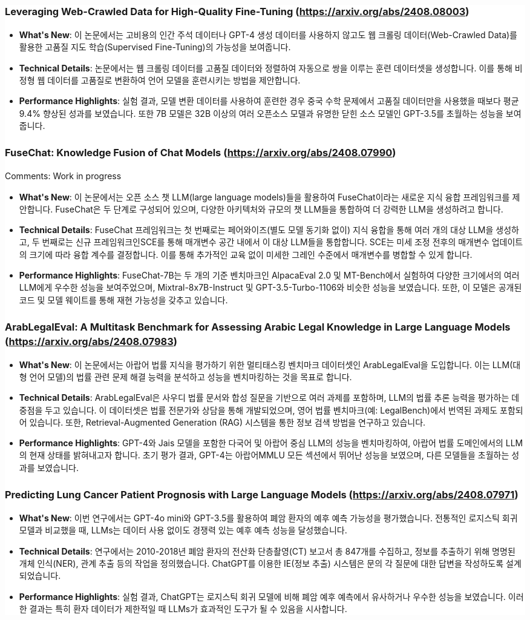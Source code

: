 ### Leveraging Web-Crawled Data for High-Quality Fine-Tuning (https://arxiv.org/abs/2408.08003)
- **What's New**: 이 논문에서는 고비용의 인간 주석 데이터나 GPT-4 생성 데이터를 사용하지 않고도 웹 크롤링 데이터(Web-Crawled Data)를 활용한 고품질 지도 학습(Supervised Fine-Tuning)의 가능성을 보여줍니다.

- **Technical Details**: 논문에서는 웹 크롤링 데이터를 고품질 데이터와 정렬하여 자동으로 쌍을 이루는 훈련 데이터셋을 생성합니다. 이를 통해 비정형 웹 데이터를 고품질로 변환하여 언어 모델을 훈련시키는 방법을 제안합니다.

- **Performance Highlights**: 실험 결과, 모델 변환 데이터를 사용하여 훈련한 경우 중국 수학 문제에서 고품질 데이터만을 사용했을 때보다 평균 9.4% 향상된 성과를 보였습니다. 또한 7B 모델은 32B 이상의 여러 오픈소스 모델과 유명한 닫힌 소스 모델인 GPT-3.5를 초월하는 성능을 보여줍니다.



### FuseChat: Knowledge Fusion of Chat Models (https://arxiv.org/abs/2408.07990)
Comments:
          Work in progress

- **What's New**: 이 논문에서는 오픈 소스 챗 LLM(large language models)들을 활용하여 FuseChat이라는 새로운 지식 융합 프레임워크를 제안합니다. FuseChat은 두 단계로 구성되어 있으며, 다양한 아키텍처와 규모의 챗 LLM들을 통합하여 더 강력한 LLM을 생성하려고 합니다.

- **Technical Details**: FuseChat 프레임워크는 첫 번째로는 페어와이즈(별도 모델 동기화 없이) 지식 융합을 통해 여러 개의 대상 LLM을 생성하고, 두 번째로는 신규 프레임워크인SCE를 통해 매개변수 공간 내에서 이 대상 LLM들을 통합합니다. SCE는 미세 조정 전후의 매개변수 업데이트의 크기에 따라 융합 계수를 결정합니다. 이를 통해 추가적인 교육 없이 미세한 그레인 수준에서 매개변수를 병합할 수 있게 합니다.

- **Performance Highlights**: FuseChat-7B는 두 개의 기준 벤치마크인 AlpacaEval 2.0 및 MT-Bench에서 실험하여 다양한 크기에서의 여러 LLM에게 우수한 성능을 보여주었으며, Mixtral-8x7B-Instruct 및 GPT-3.5-Turbo-1106와 비슷한 성능을 보였습니다. 또한, 이 모델은 공개된 코드 및 모델 웨이트를 통해 재현 가능성을 갖추고 있습니다.



### ArabLegalEval: A Multitask Benchmark for Assessing Arabic Legal Knowledge in Large Language Models (https://arxiv.org/abs/2408.07983)
- **What's New**: 이 논문에서는 아랍어 법률 지식을 평가하기 위한 멀티태스킹 벤치마크 데이터셋인 ArabLegalEval을 도입합니다. 이는 LLM(대형 언어 모델)의 법률 관련 문제 해결 능력을 분석하고 성능을 벤치마킹하는 것을 목표로 합니다.

- **Technical Details**: ArabLegalEval은 사우디 법률 문서와 합성 질문을 기반으로 여러 과제를 포함하며, LLM의 법률 추론 능력을 평가하는 데 중점을 두고 있습니다. 이 데이터셋은 법률 전문가와 상담을 통해 개발되었으며, 영어 법률 벤치마크(예: LegalBench)에서 번역된 과제도 포함되어 있습니다. 또한, Retrieval-Augmented Generation (RAG) 시스템을 통한 정보 검색 방법을 연구하고 있습니다.

- **Performance Highlights**: GPT-4와 Jais 모델을 포함한 다국어 및 아랍어 중심 LLM의 성능을 벤치마킹하여, 아랍어 법률 도메인에서의 LLM의 현재 상태를 밝혀내고자 합니다. 초기 평가 결과, GPT-4는 아랍어MMLU 모든 섹션에서 뛰어난 성능을 보였으며, 다른 모델들을 초월하는 성과를 보였습니다.



### Predicting Lung Cancer Patient Prognosis with Large Language Models (https://arxiv.org/abs/2408.07971)
- **What's New**: 이번 연구에서는 GPT-4o mini와 GPT-3.5를 활용하여 폐암 환자의 예후 예측 가능성을 평가했습니다. 전통적인 로지스틱 회귀 모델과 비교했을 때, LLMs는 데이터 사용 없이도 경쟁력 있는 예후 예측 성능을 달성했습니다.

- **Technical Details**: 연구에서는 2010-2018년 폐암 환자의 전산화 단층촬영(CT) 보고서 총 847개를 수집하고, 정보를 추출하기 위해 명명된 개체 인식(NER), 관계 추출 등의 작업을 정의했습니다. ChatGPT를 이용한 IE(정보 추출) 시스템은 문의 각 질문에 대한 답변을 작성하도록 설계되었습니다.

- **Performance Highlights**: 실험 결과, ChatGPT는 로지스틱 회귀 모델에 비해 폐암 예후 예측에서 유사하거나 우수한 성능을 보였습니다. 이러한 결과는 특히 환자 데이터가 제한적일 때 LLMs가 효과적인 도구가 될 수 있음을 시사합니다.
